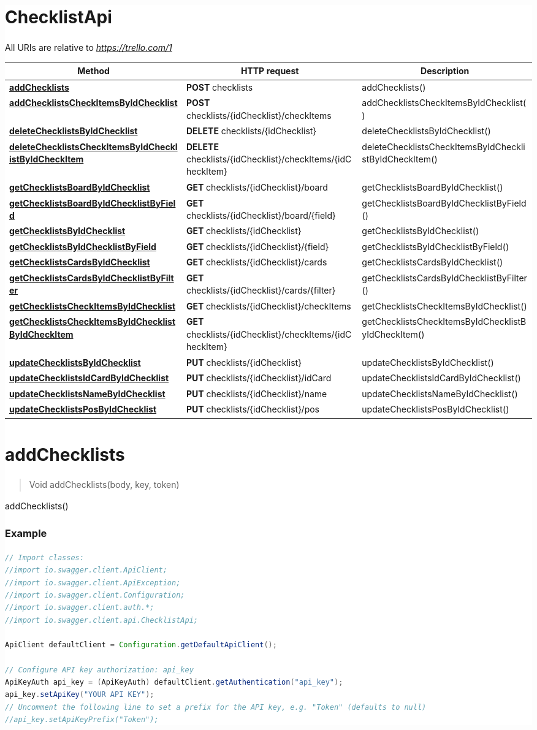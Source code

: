 # ChecklistApi

All URIs are relative to *https://trello.com/1*

Method | HTTP request | Description
------------- | ------------- | -------------
[**addChecklists**](ChecklistApi.md#addChecklists) | **POST** checklists | addChecklists()
[**addChecklistsCheckItemsByIdChecklist**](ChecklistApi.md#addChecklistsCheckItemsByIdChecklist) | **POST** checklists/{idChecklist}/checkItems | addChecklistsCheckItemsByIdChecklist()
[**deleteChecklistsByIdChecklist**](ChecklistApi.md#deleteChecklistsByIdChecklist) | **DELETE** checklists/{idChecklist} | deleteChecklistsByIdChecklist()
[**deleteChecklistsCheckItemsByIdChecklistByIdCheckItem**](ChecklistApi.md#deleteChecklistsCheckItemsByIdChecklistByIdCheckItem) | **DELETE** checklists/{idChecklist}/checkItems/{idCheckItem} | deleteChecklistsCheckItemsByIdChecklistByIdCheckItem()
[**getChecklistsBoardByIdChecklist**](ChecklistApi.md#getChecklistsBoardByIdChecklist) | **GET** checklists/{idChecklist}/board | getChecklistsBoardByIdChecklist()
[**getChecklistsBoardByIdChecklistByField**](ChecklistApi.md#getChecklistsBoardByIdChecklistByField) | **GET** checklists/{idChecklist}/board/{field} | getChecklistsBoardByIdChecklistByField()
[**getChecklistsByIdChecklist**](ChecklistApi.md#getChecklistsByIdChecklist) | **GET** checklists/{idChecklist} | getChecklistsByIdChecklist()
[**getChecklistsByIdChecklistByField**](ChecklistApi.md#getChecklistsByIdChecklistByField) | **GET** checklists/{idChecklist}/{field} | getChecklistsByIdChecklistByField()
[**getChecklistsCardsByIdChecklist**](ChecklistApi.md#getChecklistsCardsByIdChecklist) | **GET** checklists/{idChecklist}/cards | getChecklistsCardsByIdChecklist()
[**getChecklistsCardsByIdChecklistByFilter**](ChecklistApi.md#getChecklistsCardsByIdChecklistByFilter) | **GET** checklists/{idChecklist}/cards/{filter} | getChecklistsCardsByIdChecklistByFilter()
[**getChecklistsCheckItemsByIdChecklist**](ChecklistApi.md#getChecklistsCheckItemsByIdChecklist) | **GET** checklists/{idChecklist}/checkItems | getChecklistsCheckItemsByIdChecklist()
[**getChecklistsCheckItemsByIdChecklistByIdCheckItem**](ChecklistApi.md#getChecklistsCheckItemsByIdChecklistByIdCheckItem) | **GET** checklists/{idChecklist}/checkItems/{idCheckItem} | getChecklistsCheckItemsByIdChecklistByIdCheckItem()
[**updateChecklistsByIdChecklist**](ChecklistApi.md#updateChecklistsByIdChecklist) | **PUT** checklists/{idChecklist} | updateChecklistsByIdChecklist()
[**updateChecklistsIdCardByIdChecklist**](ChecklistApi.md#updateChecklistsIdCardByIdChecklist) | **PUT** checklists/{idChecklist}/idCard | updateChecklistsIdCardByIdChecklist()
[**updateChecklistsNameByIdChecklist**](ChecklistApi.md#updateChecklistsNameByIdChecklist) | **PUT** checklists/{idChecklist}/name | updateChecklistsNameByIdChecklist()
[**updateChecklistsPosByIdChecklist**](ChecklistApi.md#updateChecklistsPosByIdChecklist) | **PUT** checklists/{idChecklist}/pos | updateChecklistsPosByIdChecklist()

<a name="addChecklists"></a>
# **addChecklists**
> Void addChecklists(body, key, token)

addChecklists()

### Example
```java
// Import classes:
//import io.swagger.client.ApiClient;
//import io.swagger.client.ApiException;
//import io.swagger.client.Configuration;
//import io.swagger.client.auth.*;
//import io.swagger.client.api.ChecklistApi;

ApiClient defaultClient = Configuration.getDefaultApiClient();

// Configure API key authorization: api_key
ApiKeyAuth api_key = (ApiKeyAuth) defaultClient.getAuthentication("api_key");
api_key.setApiKey("YOUR API KEY");
// Uncomment the following line to set a prefix for the API key, e.g. "Token" (defaults to null)
//api_key.setApiKeyPrefix("Token");
```